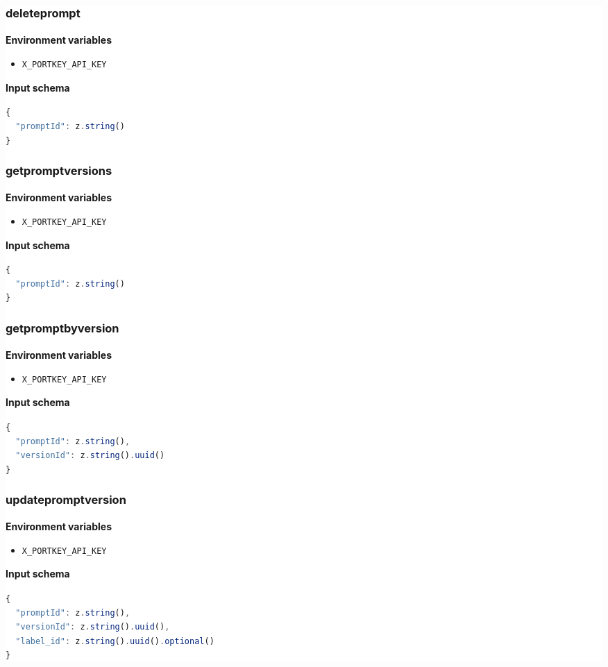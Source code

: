 ### deleteprompt

**Environment variables**

- `X_PORTKEY_API_KEY`

**Input schema**

```ts
{
  "promptId": z.string()
}
```

### getpromptversions

**Environment variables**

- `X_PORTKEY_API_KEY`

**Input schema**

```ts
{
  "promptId": z.string()
}
```

### getpromptbyversion

**Environment variables**

- `X_PORTKEY_API_KEY`

**Input schema**

```ts
{
  "promptId": z.string(),
  "versionId": z.string().uuid()
}
```

### updatepromptversion

**Environment variables**

- `X_PORTKEY_API_KEY`

**Input schema**

```ts
{
  "promptId": z.string(),
  "versionId": z.string().uuid(),
  "label_id": z.string().uuid().optional()
}
```
